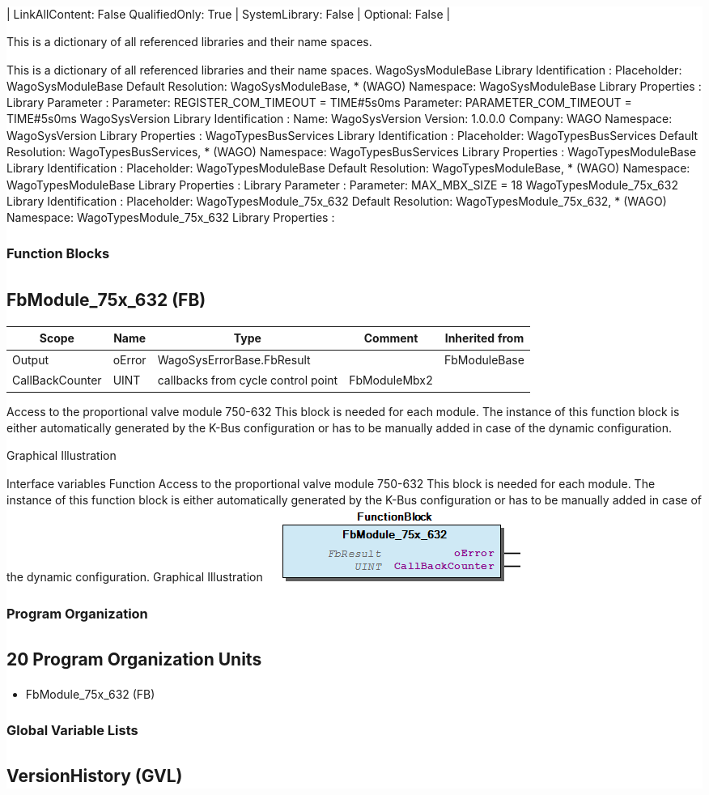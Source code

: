 | LinkAllContent: False QualifiedOnly: True | SystemLibrary: False | Optional: False |

This is a dictionary of all referenced libraries and their name spaces.

This is a dictionary of all referenced libraries and their name spaces. WagoSysModuleBase Library Identification : Placeholder: WagoSysModuleBase Default Resolution: WagoSysModuleBase, * (WAGO) Namespace: WagoSysModuleBase Library Properties : Library Parameter : Parameter: REGISTER_COM_TIMEOUT = TIME#5s0ms Parameter: PARAMETER_COM_TIMEOUT = TIME#5s0ms WagoSysVersion Library Identification : Name: WagoSysVersion Version: 1.0.0.0 Company: WAGO Namespace: WagoSysVersion Library Properties : WagoTypesBusServices Library Identification : Placeholder: WagoTypesBusServices Default Resolution: WagoTypesBusServices, * (WAGO) Namespace: WagoTypesBusServices Library Properties : WagoTypesModuleBase Library Identification : Placeholder: WagoTypesModuleBase Default Resolution: WagoTypesModuleBase, * (WAGO) Namespace: WagoTypesModuleBase Library Properties : Library Parameter : Parameter: MAX_MBX_SIZE = 18 WagoTypesModule_75x_632 Library Identification : Placeholder: WagoTypesModule_75x_632 Default Resolution: WagoTypesModule_75x_632, * (WAGO) Namespace: WagoTypesModule_75x_632 Library Properties :

### Function Blocks


## FbModule_75x_632 (FB)


| Scope | Name | Type | Comment | Inherited from |
| --- | --- | --- | --- | --- |
| Output | oError | WagoSysErrorBase.FbResult |  | FbModuleBase |
| CallBackCounter | UINT | callbacks from cycle control point | FbModuleMbx2 |

Access to the proportional valve module 750-632 This block is needed for each module. The instance of this function block is either automatically generated by the K-Bus configuration or has to be manually added in case of the dynamic configuration.

Graphical Illustration

Interface variables Function Access to the proportional valve module 750-632 This block is needed for each module. The instance of this function block is either automatically generated by the K-Bus configuration or has to be manually added in case of the dynamic configuration. Graphical Illustration ![Image](images/wagosysmodule_75x_632_b22ecc76.png)

### Program Organization


## 20 Program Organization Units


- FbModule_75x_632 (FB)

### Global Variable Lists


## VersionHistory (GVL)
